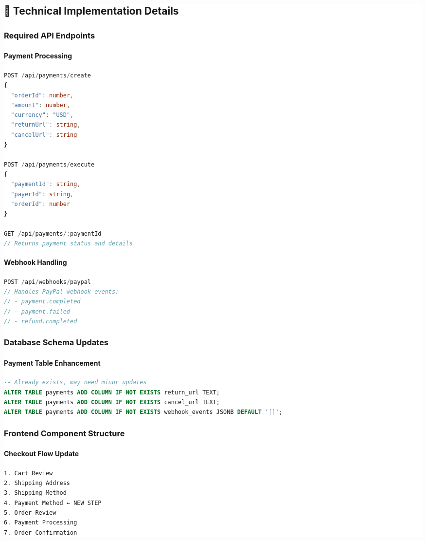 
## 🔧 Technical Implementation Details

### **Required API Endpoints**

#### **Payment Processing**
```typescript
POST /api/payments/create
{
  "orderId": number,
  "amount": number,
  "currency": "USD",
  "returnUrl": string,
  "cancelUrl": string
}

POST /api/payments/execute
{
  "paymentId": string,
  "payerId": string,
  "orderId": number
}

GET /api/payments/:paymentId
// Returns payment status and details
```

#### **Webhook Handling**
```typescript
POST /api/webhooks/paypal
// Handles PayPal webhook events:
// - payment.completed
// - payment.failed
// - refund.completed
```

### **Database Schema Updates**

#### **Payment Table Enhancement**
```sql
-- Already exists, may need minor updates
ALTER TABLE payments ADD COLUMN IF NOT EXISTS return_url TEXT;
ALTER TABLE payments ADD COLUMN IF NOT EXISTS cancel_url TEXT;
ALTER TABLE payments ADD COLUMN IF NOT EXISTS webhook_events JSONB DEFAULT '[]';
```

### **Frontend Component Structure**

#### **Checkout Flow Update**
```
1. Cart Review
2. Shipping Address
3. Shipping Method
4. Payment Method ← NEW STEP
5. Order Review
6. Payment Processing
7. Order Confirmation
```
